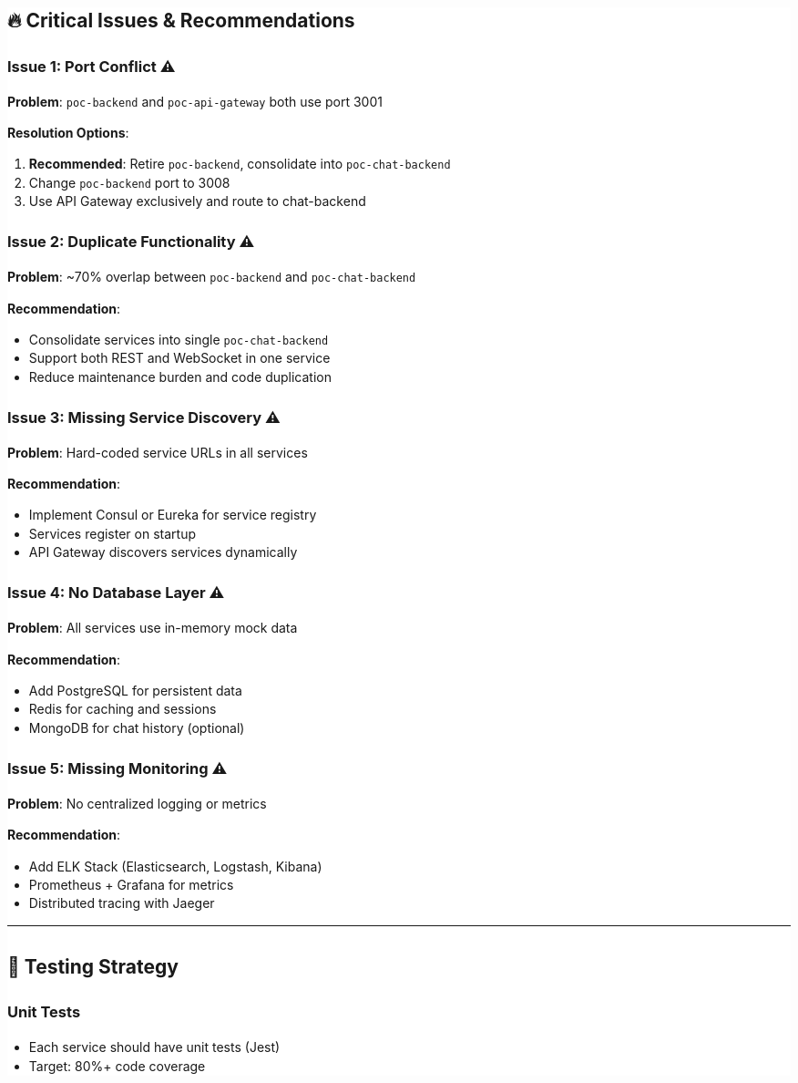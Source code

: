 
## 🔥 Critical Issues & Recommendations

### Issue 1: Port Conflict ⚠️
**Problem**: `poc-backend` and `poc-api-gateway` both use port 3001

**Resolution Options**:
1. **Recommended**: Retire `poc-backend`, consolidate into `poc-chat-backend`
2. Change `poc-backend` port to 3008
3. Use API Gateway exclusively and route to chat-backend

### Issue 2: Duplicate Functionality ⚠️
**Problem**: ~70% overlap between `poc-backend` and `poc-chat-backend`

**Recommendation**: 
- Consolidate services into single `poc-chat-backend`
- Support both REST and WebSocket in one service
- Reduce maintenance burden and code duplication

### Issue 3: Missing Service Discovery ⚠️
**Problem**: Hard-coded service URLs in all services

**Recommendation**:
- Implement Consul or Eureka for service registry
- Services register on startup
- API Gateway discovers services dynamically

### Issue 4: No Database Layer ⚠️
**Problem**: All services use in-memory mock data

**Recommendation**:
- Add PostgreSQL for persistent data
- Redis for caching and sessions
- MongoDB for chat history (optional)

### Issue 5: Missing Monitoring ⚠️
**Problem**: No centralized logging or metrics

**Recommendation**:
- Add ELK Stack (Elasticsearch, Logstash, Kibana)
- Prometheus + Grafana for metrics
- Distributed tracing with Jaeger

---

## 🧪 Testing Strategy

### Unit Tests
- Each service should have unit tests (Jest)
- Target: 80%+ code coverage
